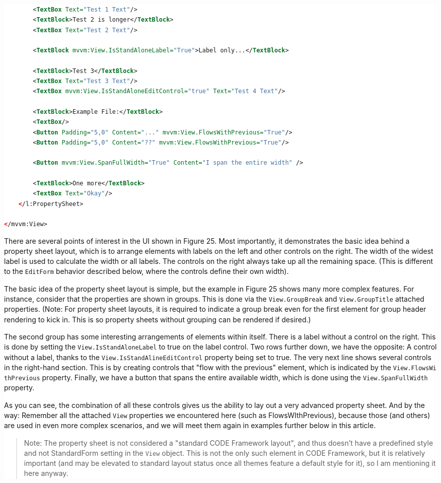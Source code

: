 ```xml
        <TextBox Text="Test 1 Text"/>
        <TextBlock>Test 2 is longer</TextBlock>
        <TextBox Text="Test 2 Text"/>

        <TextBlock mvvm:View.IsStandAloneLabel="True">Label only...</TextBlock>

        <TextBlock>Test 3</TextBlock>
        <TextBox Text="Test 3 Text"/>
        <TextBox mvvm:View.IsStandAloneEditControl="true" Text="Test 4 Text"/>

        <TextBlock>Example File:</TextBlock>
        <TextBox/>
        <Button Padding="5,0" Content="..." mvvm:View.FlowsWithPrevious="True"/>
        <Button Padding="5,0" Content="??" mvvm:View.FlowsWithPrevious="True"/>

        <Button mvvm:View.SpanFullWidth="True" Content="I span the entire width" />

        <TextBlock>One more</TextBlock>
        <TextBox Text="Okay"/>
    </l:PropertySheet>

</mvvm:View>
```

There are several points of interest in the UI shown in Figure 25. Most importantly, it demonstrates the basic idea behind a property sheet layout, which is to arrange elements with labels on the left and other controls on the right. The width of the widest label is used to calculate the width or all labels. The controls on the right always take up all the remaining space. (This is different to the `EditForm` behavior described below, where the controls define their own width). 

The basic idea of the property sheet layout is simple, but the example in Figure 25 shows many more complex features. For instance, consider that the properties are shown in groups. This is done via the `View.GroupBreak` and `View.GroupTitle` attached properties. (Note: For property sheet layouts, it is required to indicate a group break even for the first element for group header rendering to kick in. This is so property sheets without grouping can be rendered if desired.)

The second group has some interesting arrangements of elements within itself. There is a label without a control on the right. This is done by setting the `View.IsStandAloneLabel` to true on the label control. Two rows further down, we have the opposite: A control without a label, thanks to the `View.IsStandAlineEditControl` property being set to true. The very next line shows several controls in the right-hand section. This is by creating controls that "flow with the previous" element, which is indicated by the `View.FlowsWithPrevious` property. Finally, we have a button that spans the entire available width, which is done using the `View.SpanFullWidth` property. 

As you can see, the combination of all these controls gives us the ability to lay out a very advanced property sheet. And by the way: Remember all the attached `View` properties we encountered here (such as FlowsWIthPrevious), because those (and others) are used in even more complex scenarios, and we will meet them again in examples further below in this article.

> Note: The property sheet is not considered a "standard CODE Framework layout", and thus doesn’t have a predefined style and not StandardForm setting in the `View` object. This is not the only such element in CODE Framework, but it is relatively important (and may be elevated to standard layout status once all themes feature a default style for it), so I am mentioning it here anyway.
